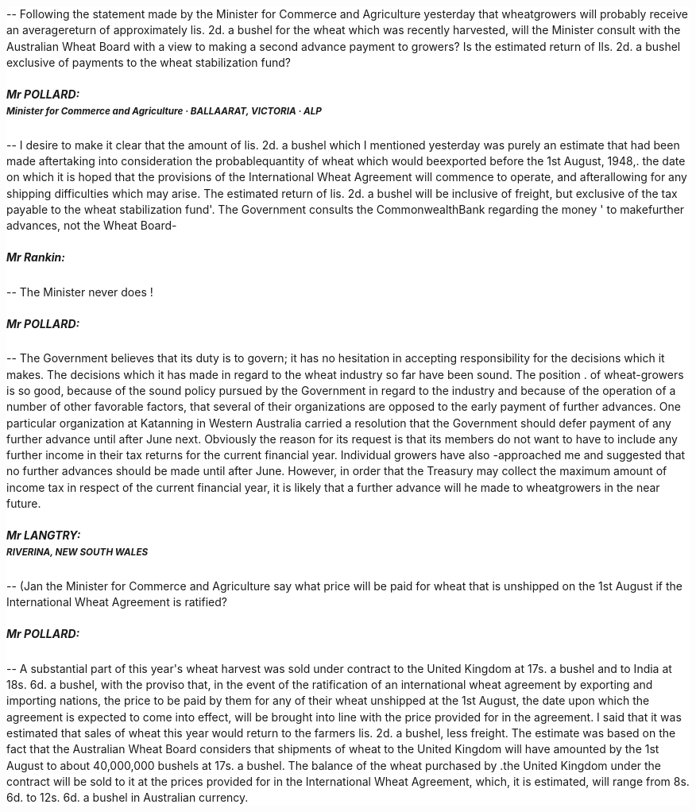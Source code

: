 -- Following the statement made by the Minister for Commerce and Agriculture yesterday that wheatgrowers will probably receive an averagereturn of approximately lis. 2d. a bushel for the wheat which was recently harvested, will the Minister consult with the Australian Wheat Board with a view to making a second advance payment to growers? Is the estimated return of Ils. 2d. a bushel exclusive of payments to the wheat stabilization fund? 

##### Mr POLLARD:<br><small class="text-muted">Minister for Commerce and Agriculture &middot; BALLAARAT, VICTORIA &middot; ALP</small>

-- I desire to make it clear that the amount of lis. 2d. a bushel which I mentioned yesterday was purely an estimate that had been made aftertaking into consideration the probablequantity of wheat which would beexported before the 1st August, 1948,. the date on which it is hoped that the provisions of the International Wheat Agreement will commence to operate, and afterallowing for any shipping difficulties which may arise. The estimated return of lis. 2d. a bushel will be inclusive of freight, but exclusive of the tax payable to the wheat stabilization fund'. The Government consults the CommonwealthBank regarding the money ' to makefurther advances, not the Wheat Board- 

##### Mr Rankin:

-- The Minister never does ! 

##### Mr POLLARD:

-- The Government believes that its duty is to govern; it has no hesitation in accepting responsibility for the decisions which it makes. The decisions which it has made in regard to the wheat industry so far have been sound. The position . of wheat-growers is so good, because of the sound policy pursued by the Government in regard to the industry and because of the operation of a number of other favorable factors, that several of their organizations are opposed to the early payment of further advances. One particular organization at Katanning in Western Australia carried a resolution that the Government should defer payment of any further advance until after June next. Obviously the reason for its request is that its members do not want to have to include any further income in their tax returns for the current financial year. Individual growers have also -approached me and suggested that no further advances should be made until after June. However, in order that the Treasury may collect the maximum amount of income tax in respect of the current financial year, it is likely that a further advance will he made to wheatgrowers in the near future. 

##### Mr LANGTRY:<br><small class="text-muted">RIVERINA, NEW SOUTH WALES</small>

-- (Jan the Minister for Commerce and Agriculture say what price will be paid for wheat that is unshipped on the 1st August if the International Wheat Agreement is ratified? 

##### Mr POLLARD:

-- A substantial part of this year's wheat harvest was sold under contract to the United Kingdom at 17s. a bushel and to India at 18s. 6d. a bushel, with the proviso that, in the event of the ratification of an international wheat agreement by exporting and importing nations, the price to be paid by them for any of their wheat unshipped at the 1st August, the date upon which the agreement is expected to come into effect, will be brought into line with the price provided for in the agreement. I said that it was estimated that sales of wheat this year would return to the farmers lis. 2d. a bushel, less freight. The estimate was based on the fact that the Australian Wheat Board considers that shipments of wheat to the United Kingdom will have amounted by the 1st August to about 40,000,000 bushels at 17s. a bushel. The balance of the wheat purchased by .the United Kingdom under the contract will be sold to it at the prices provided for in the International Wheat Agreement, which, it is estimated, will range from 8s. 6d. to 12s. 6d. a bushel in Australian currency. 
